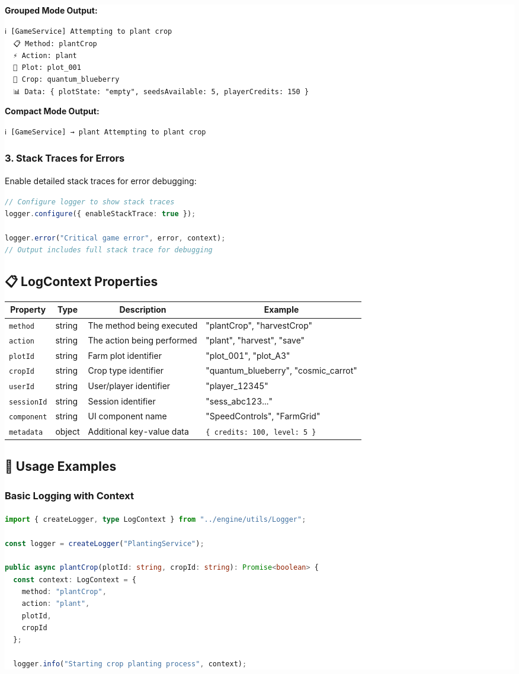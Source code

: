 **Grouped Mode Output:**

```
ℹ️ [GameService] Attempting to plant crop
  📋 Method: plantCrop
  ⚡ Action: plant
  🏡 Plot: plot_001
  🌱 Crop: quantum_blueberry
  📊 Data: { plotState: "empty", seedsAvailable: 5, playerCredits: 150 }
```

**Compact Mode Output:**

```
ℹ️ [GameService] → plant Attempting to plant crop
```

### 3. **Stack Traces for Errors**

Enable detailed stack traces for error debugging:

```typescript
// Configure logger to show stack traces
logger.configure({ enableStackTrace: true });

logger.error("Critical game error", error, context);
// Output includes full stack trace for debugging
```

## 📋 LogContext Properties

| Property    | Type   | Description                | Example                              |
| ----------- | ------ | -------------------------- | ------------------------------------ |
| `method`    | string | The method being executed  | "plantCrop", "harvestCrop"           |
| `action`    | string | The action being performed | "plant", "harvest", "save"           |
| `plotId`    | string | Farm plot identifier       | "plot_001", "plot_A3"                |
| `cropId`    | string | Crop type identifier       | "quantum_blueberry", "cosmic_carrot" |
| `userId`    | string | User/player identifier     | "player_12345"                       |
| `sessionId` | string | Session identifier         | "sess_abc123..."                     |
| `component` | string | UI component name          | "SpeedControls", "FarmGrid"          |
| `metadata`  | object | Additional key-value data  | `{ credits: 100, level: 5 }`         |

## 🚀 Usage Examples

### Basic Logging with Context

```typescript
import { createLogger, type LogContext } from "../engine/utils/Logger";

const logger = createLogger("PlantingService");

public async plantCrop(plotId: string, cropId: string): Promise<boolean> {
  const context: LogContext = {
    method: "plantCrop",
    action: "plant",
    plotId,
    cropId
  };

  logger.info("Starting crop planting process", context);

```